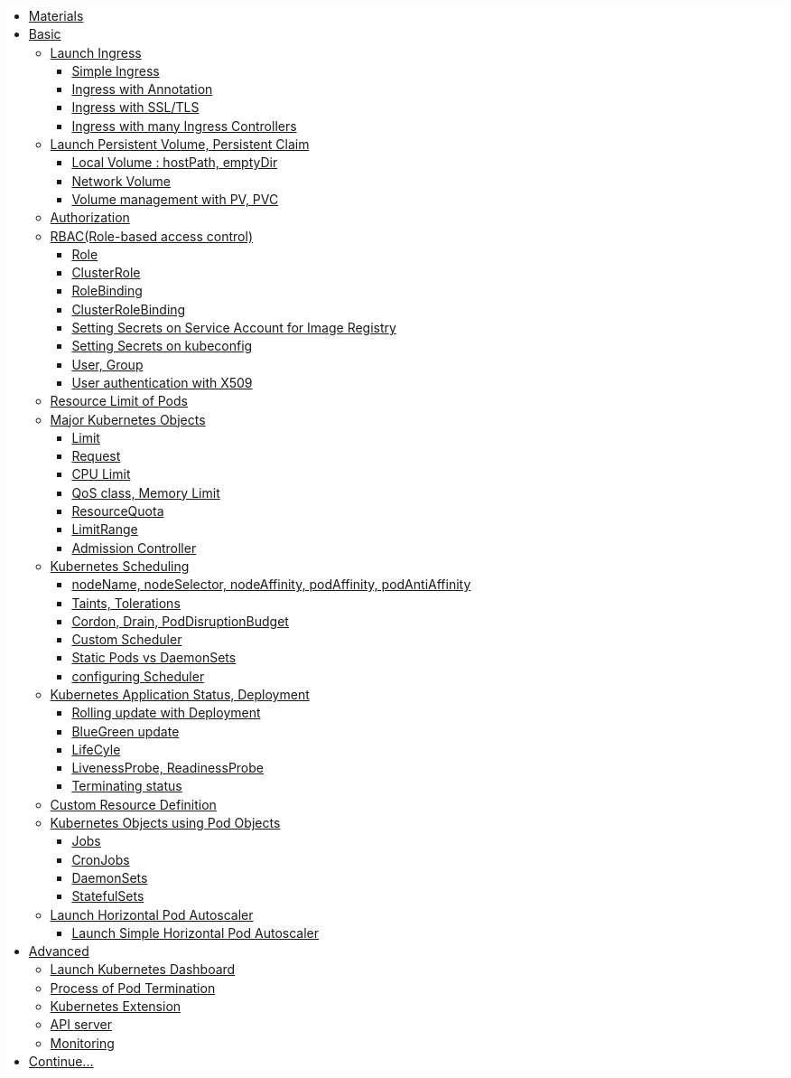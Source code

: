 - [Materials](#materials)
- [Basic](#basic)
  - [Launch Ingress](#launch-ingress)
    - [Simple Ingress](#simple-ingress)
    - [Ingress with Annotation](#ingress-with-annotation)
    - [Ingress with SSL/TLS](#ingress-with-ssltls)
    - [Ingress with many Ingress Controllers](#ingress-with-many-ingress-controllers)
  - [Launch Persistent Volume, Persistent Claim](#launch-persistent-volume-persistent-claim)
    - [Local Volume : hostPath, emptyDir](#local-volume--hostpath-emptydir)
    - [Network Volume](#network-volume)
    - [Volume management with PV, PVC](#volume-management-with-pv-pvc)
  - [Authorization](#authorization)
  - [RBAC(Role-based access control)](#rbacrole-based-access-control)
    - [Role](#role)
    - [ClusterRole](#clusterrole)
    - [RoleBinding](#rolebinding)
    - [ClusterRoleBinding](#clusterrolebinding)
    - [Setting Secrets on Service Account for Image Registry](#setting-secrets-on-service-account-for-image-registry)
    - [Setting Secrets on kubeconfig](#setting-secrets-on-kubeconfig)
    - [User, Group](#user-group)
    - [User authentication with X509](#user-authentication-with-x509)
  - [Resource Limit of Pods](#resource-limit-of-pods)
  - [Major Kubernetes Objects](#major-kubernetes-objects)
    - [Limit](#limit)
    - [Request](#request)
    - [CPU Limit](#cpu-limit)
    - [QoS class, Memory Limit](#qos-class-memory-limit)
    - [ResourceQuota](#resourcequota)
    - [LimitRange](#limitrange)
    - [Admission Controller](#admission-controller)
  - [Kubernetes Scheduling](#kubernetes-scheduling)
    - [nodeName, nodeSelector, nodeAffinity, podAffinity, podAntiAffinity](#nodename-nodeselector-nodeaffinity-podaffinity-podantiaffinity)
    - [Taints, Tolerations](#taints-tolerations)
    - [Cordon, Drain, PodDisruptionBudget](#cordon-drain-poddisruptionbudget)
    - [Custom Scheduler](#custom-scheduler)
    - [Static Pods vs DaemonSets](#static-pods-vs-daemonsets)
    - [configuring Scheduler](#configuring-scheduler)
  - [Kubernetes Application Status, Deployment](#kubernetes-application-status-deployment)
    - [Rolling update with Deployment](#rolling-update-with-deployment)
    - [BlueGreen update](#bluegreen-update)
    - [LifeCyle](#lifecyle)
    - [LivenessProbe, ReadinessProbe](#livenessprobe-readinessprobe)
    - [Terminating status](#terminating-status)
  - [Custom Resource Definition](#custom-resource-definition)
  - [Kubernetes Objects using Pod Objects](#kubernetes-objects-using-pod-objects)
    - [Jobs](#jobs)
    - [CronJobs](#cronjobs)
    - [DaemonSets](#daemonsets)
    - [StatefulSets](#statefulsets)
  - [Launch Horizontal Pod Autoscaler](#launch-horizontal-pod-autoscaler)
    - [Launch Simple Horizontal Pod Autoscaler](#launch-simple-horizontal-pod-autoscaler)
- [Advanced](#advanced)
  - [Launch Kubernetes Dashboard](#launch-kubernetes-dashboard)
  - [Process of Pod Termination](#process-of-pod-termination)
  - [Kubernetes Extension](#kubernetes-extension)
  - [API server](#api-server)
  - [Monitoring](#monitoring)
- [Continue...](#continue)
